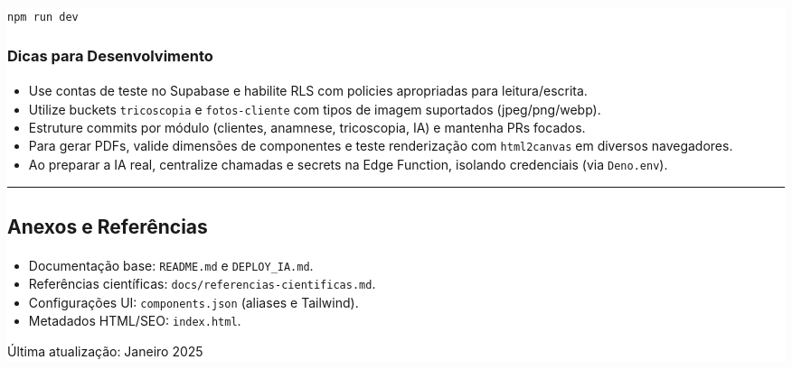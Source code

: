 ```bash
npm run dev
```

### Dicas para Desenvolvimento
- Use contas de teste no Supabase e habilite RLS com policies apropriadas para leitura/escrita.
- Utilize buckets `tricoscopia` e `fotos-cliente` com tipos de imagem suportados (jpeg/png/webp).
- Estruture commits por módulo (clientes, anamnese, tricoscopia, IA) e mantenha PRs focados.
- Para gerar PDFs, valide dimensões de componentes e teste renderização com `html2canvas` em diversos navegadores.
- Ao preparar a IA real, centralize chamadas e secrets na Edge Function, isolando credenciais (via `Deno.env`).

---

## Anexos e Referências
- Documentação base: `README.md` e `DEPLOY_IA.md`.
- Referências científicas: `docs/referencias-cientificas.md`.
- Configurações UI: `components.json` (aliases e Tailwind).
- Metadados HTML/SEO: `index.html`.

Última atualização: Janeiro 2025